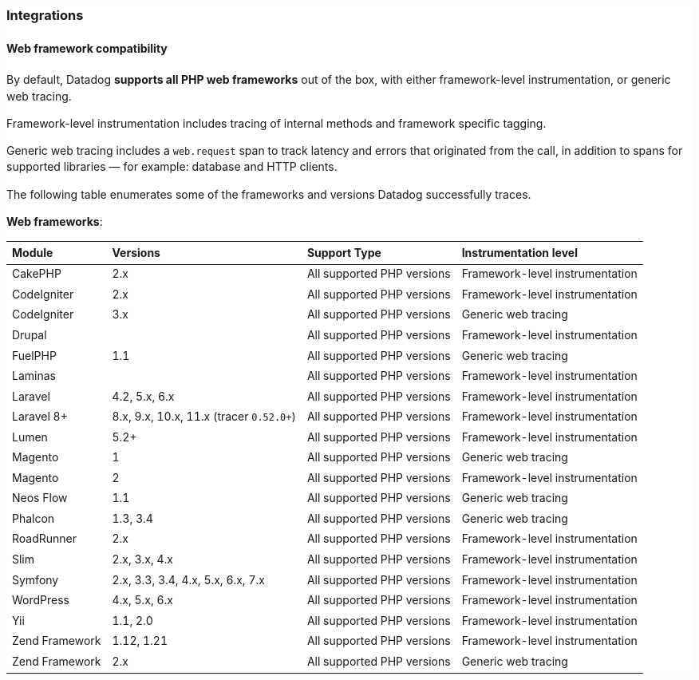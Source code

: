 ### Integrations

#### Web framework compatibility

By default, Datadog **supports all PHP web frameworks** out of the box, with either framework-level instrumentation, or generic web tracing.

Framework-level instrumentation includes tracing of internal methods and framework specific tagging.

Generic web tracing includes a `web.request` span to track latency and errors that originated from the call, in addition to spans for supported libraries — for example: database and HTTP clients.

The following table enumerates some of the frameworks and versions Datadog successfully traces.

**Web frameworks**:

| Module         | Versions                                | Support Type                | Instrumentation level           |
|:---------------|:----------------------------------------|:----------------------------|:--------------------------------|
| CakePHP        | 2.x                                     | All supported PHP versions  | Framework-level instrumentation |
| CodeIgniter    | 2.x                                     | All supported PHP versions  | Framework-level instrumentation |
| CodeIgniter    | 3.x                                     | All supported PHP versions  | Generic web tracing             |
| Drupal         |                                         | All supported PHP versions  | Framework-level instrumentation |
| FuelPHP        | 1.1                                     | All supported PHP versions  | Generic web tracing             |
| Laminas        |                                         | All supported PHP versions  | Framework-level instrumentation |
| Laravel        | 4.2, 5.x, 6.x                           | All supported PHP versions  | Framework-level instrumentation |
| Laravel 8+     | 8.x, 9.x, 10.x, 11.x (tracer `0.52.0+`) | All supported PHP versions  | Framework-level instrumentation |
| Lumen          | 5.2+                                    | All supported PHP versions  | Framework-level instrumentation |
| Magento        | 1                                       | All supported PHP versions  | Generic web tracing             |
| Magento        | 2                                       | All supported PHP versions  | Framework-level instrumentation |
| Neos Flow      | 1.1                                     | All supported PHP versions  | Generic web tracing             |
| Phalcon        | 1.3, 3.4                                | All supported PHP versions  | Generic web tracing             |
| RoadRunner     | 2.x                                     | All supported PHP versions  | Framework-level instrumentation |
| Slim           | 2.x, 3.x, 4.x                           | All supported PHP versions  | Framework-level instrumentation |
| Symfony        | 2.x, 3.3, 3.4, 4.x, 5.x, 6.x, 7.x       | All supported PHP versions  | Framework-level instrumentation |
| WordPress      | 4.x, 5.x, 6.x                           | All supported PHP versions  | Framework-level instrumentation |
| Yii            | 1.1, 2.0                                | All supported PHP versions  | Framework-level instrumentation |
| Zend Framework | 1.12, 1.21                              | All supported PHP versions  | Framework-level instrumentation |
| Zend Framework | 2.x                                     | All supported PHP versions  | Generic web tracing             |
